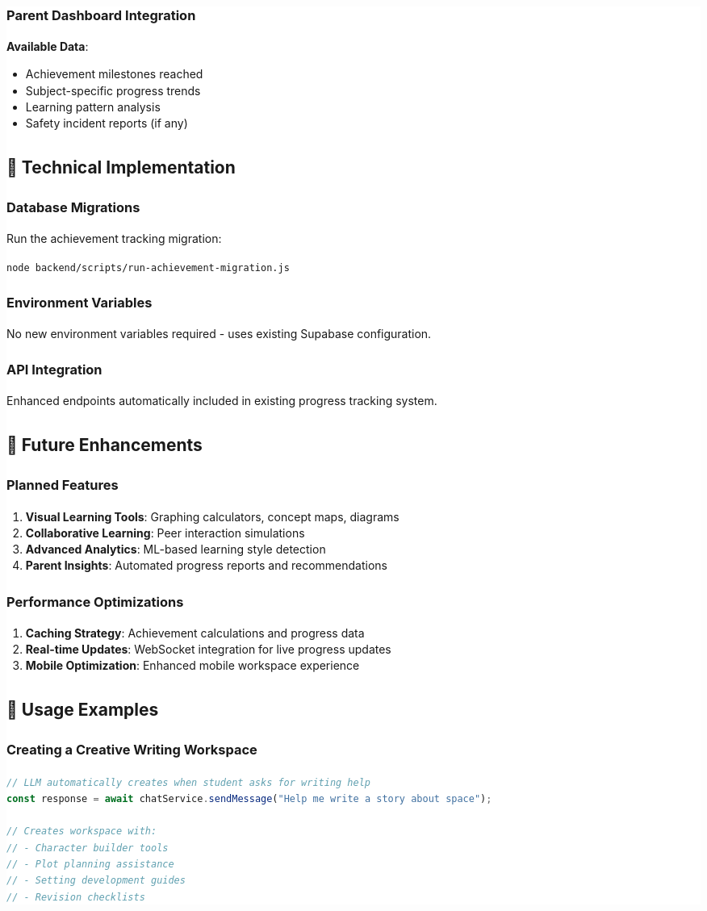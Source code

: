 ### Parent Dashboard Integration

**Available Data**:
- Achievement milestones reached
- Subject-specific progress trends
- Learning pattern analysis
- Safety incident reports (if any)

## 🔧 Technical Implementation

### Database Migrations

Run the achievement tracking migration:
```bash
node backend/scripts/run-achievement-migration.js
```

### Environment Variables

No new environment variables required - uses existing Supabase configuration.

### API Integration

Enhanced endpoints automatically included in existing progress tracking system.

## 🎯 Future Enhancements

### Planned Features

1. **Visual Learning Tools**: Graphing calculators, concept maps, diagrams
2. **Collaborative Learning**: Peer interaction simulations
3. **Advanced Analytics**: ML-based learning style detection
4. **Parent Insights**: Automated progress reports and recommendations

### Performance Optimizations

1. **Caching Strategy**: Achievement calculations and progress data
2. **Real-time Updates**: WebSocket integration for live progress updates
3. **Mobile Optimization**: Enhanced mobile workspace experience

## 📝 Usage Examples

### Creating a Creative Writing Workspace

```javascript
// LLM automatically creates when student asks for writing help
const response = await chatService.sendMessage("Help me write a story about space");

// Creates workspace with:
// - Character builder tools
// - Plot planning assistance  
// - Setting development guides
// - Revision checklists
```
